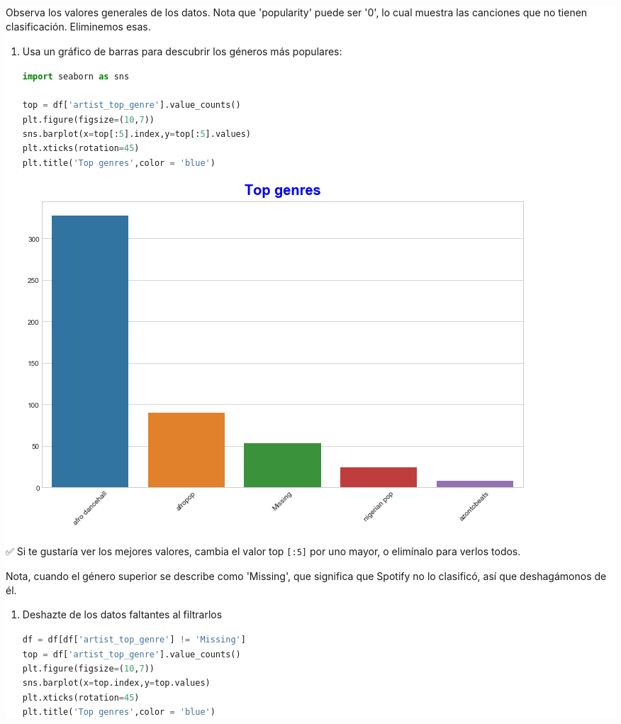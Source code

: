 Observa los valores generales de los datos. Nota que 'popularity' puede ser '0', lo cual muestra las canciones que no tienen clasificación. Eliminemos esas.

1. Usa un gráfico de barras para descubrir los géneros más populares:

    ```python
    import seaborn as sns
    
    top = df['artist_top_genre'].value_counts()
    plt.figure(figsize=(10,7))
    sns.barplot(x=top[:5].index,y=top[:5].values)
    plt.xticks(rotation=45)
    plt.title('Top genres',color = 'blue')
    ```

    ![Los más populares](../images/popular.png)

✅ Si te gustaría ver los mejores valores, cambia el valor top `[:5]` por uno mayor, o elimínalo para verlos todos.

Nota, cuando el género superior se describe como 'Missing', que significa que Spotify no lo clasificó, así que deshagámonos de él.

1. Deshazte de los datos faltantes al filtrarlos

    ```python
    df = df[df['artist_top_genre'] != 'Missing']
    top = df['artist_top_genre'].value_counts()
    plt.figure(figsize=(10,7))
    sns.barplot(x=top.index,y=top.values)
    plt.xticks(rotation=45)
    plt.title('Top genres',color = 'blue')
    ```
